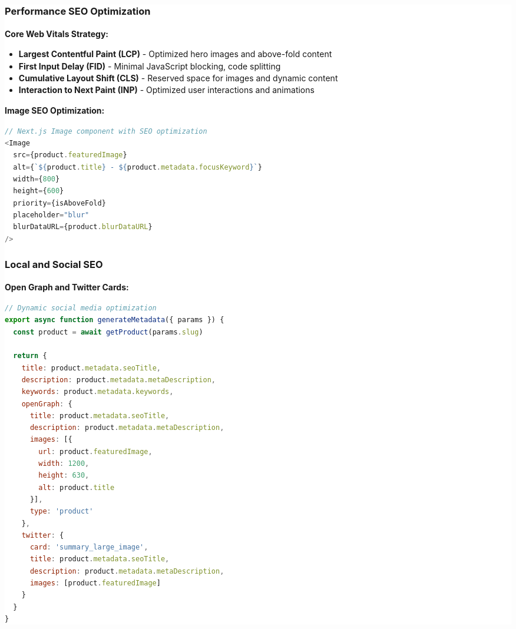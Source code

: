 ### Performance SEO Optimization

**Core Web Vitals Strategy:**
- **Largest Contentful Paint (LCP)** - Optimized hero images and above-fold content
- **First Input Delay (FID)** - Minimal JavaScript blocking, code splitting
- **Cumulative Layout Shift (CLS)** - Reserved space for images and dynamic content
- **Interaction to Next Paint (INP)** - Optimized user interactions and animations

**Image SEO Optimization:**
```javascript
// Next.js Image component with SEO optimization
<Image
  src={product.featuredImage}
  alt={`${product.title} - ${product.metadata.focusKeyword}`}
  width={800}
  height={600}
  priority={isAboveFold}
  placeholder="blur"
  blurDataURL={product.blurDataURL}
/>
```

### Local and Social SEO

**Open Graph and Twitter Cards:**
```javascript
// Dynamic social media optimization
export async function generateMetadata({ params }) {
  const product = await getProduct(params.slug)
  
  return {
    title: product.metadata.seoTitle,
    description: product.metadata.metaDescription,
    keywords: product.metadata.keywords,
    openGraph: {
      title: product.metadata.seoTitle,
      description: product.metadata.metaDescription,
      images: [{
        url: product.featuredImage,
        width: 1200,
        height: 630,
        alt: product.title
      }],
      type: 'product'
    },
    twitter: {
      card: 'summary_large_image',
      title: product.metadata.seoTitle,
      description: product.metadata.metaDescription,
      images: [product.featuredImage]
    }
  }
}
```
